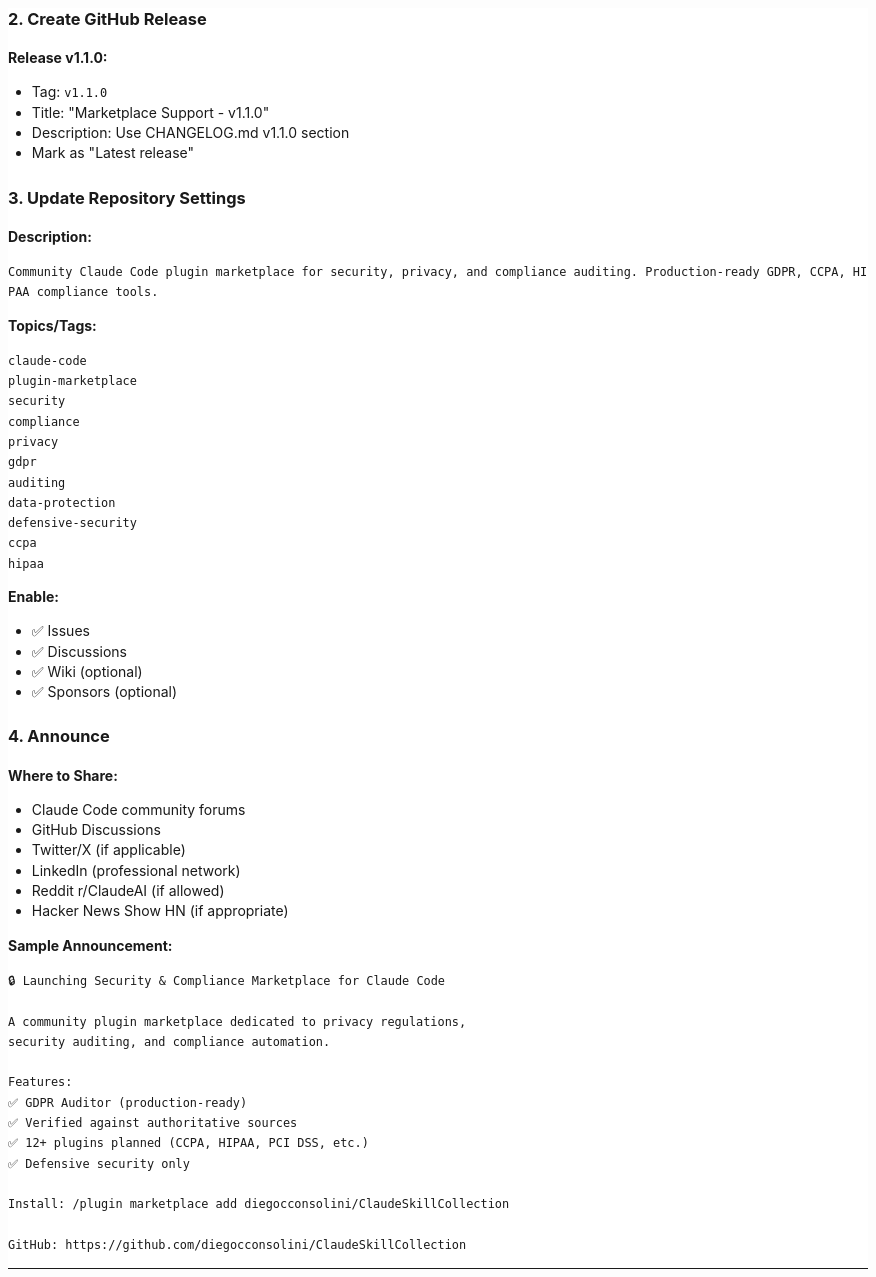 ### 2. Create GitHub Release

**Release v1.1.0:**
- Tag: `v1.1.0`
- Title: "Marketplace Support - v1.1.0"
- Description: Use CHANGELOG.md v1.1.0 section
- Mark as "Latest release"

### 3. Update Repository Settings

**Description:**
```
Community Claude Code plugin marketplace for security, privacy, and compliance auditing. Production-ready GDPR, CCPA, HIPAA compliance tools.
```

**Topics/Tags:**
```
claude-code
plugin-marketplace
security
compliance
privacy
gdpr
auditing
data-protection
defensive-security
ccpa
hipaa
```

**Enable:**
- ✅ Issues
- ✅ Discussions
- ✅ Wiki (optional)
- ✅ Sponsors (optional)

### 4. Announce

**Where to Share:**
- Claude Code community forums
- GitHub Discussions
- Twitter/X (if applicable)
- LinkedIn (professional network)
- Reddit r/ClaudeAI (if allowed)
- Hacker News Show HN (if appropriate)

**Sample Announcement:**
```
🔒 Launching Security & Compliance Marketplace for Claude Code

A community plugin marketplace dedicated to privacy regulations,
security auditing, and compliance automation.

Features:
✅ GDPR Auditor (production-ready)
✅ Verified against authoritative sources
✅ 12+ plugins planned (CCPA, HIPAA, PCI DSS, etc.)
✅ Defensive security only

Install: /plugin marketplace add diegocconsolini/ClaudeSkillCollection

GitHub: https://github.com/diegocconsolini/ClaudeSkillCollection
```

---
